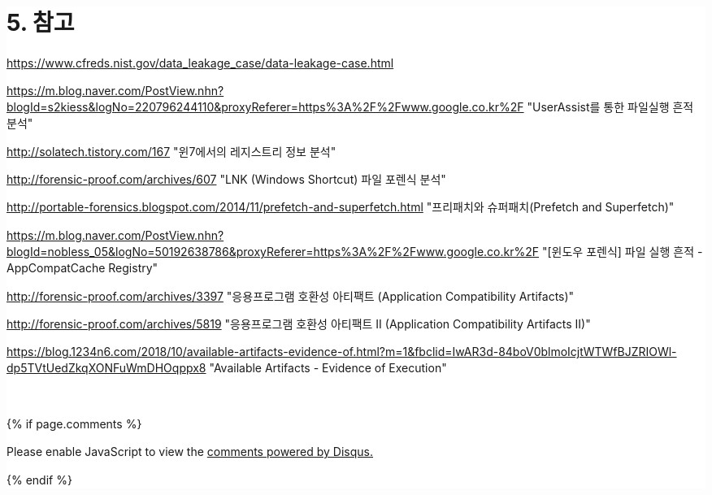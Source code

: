 
# 5. 참고

https://www.cfreds.nist.gov/data_leakage_case/data-leakage-case.html

https://m.blog.naver.com/PostView.nhn?blogId=s2kiess&logNo=220796244110&proxyReferer=https%3A%2F%2Fwww.google.co.kr%2F "UserAssist를 통한 파일실행 흔적 분석"

http://solatech.tistory.com/167 "윈7에서의 레지스트리 정보 분석"

http://forensic-proof.com/archives/607 "LNK (Windows Shortcut) 파일 포렌식 분석"

http://portable-forensics.blogspot.com/2014/11/prefetch-and-superfetch.html "프리패치와 슈퍼패치(Prefetch and Superfetch)"

https://m.blog.naver.com/PostView.nhn?blogId=nobless_05&logNo=50192638786&proxyReferer=https%3A%2F%2Fwww.google.co.kr%2F "[윈도우 포렌식] 파일 실행 흔적 - AppCompatCache Registry"

http://forensic-proof.com/archives/3397 "응용프로그램 호환성 아티팩트 (Application Compatibility Artifacts)"

http://forensic-proof.com/archives/5819 "응용프로그램 호환성 아티팩트 II (Application Compatibility Artifacts II)"

https://blog.1234n6.com/2018/10/available-artifacts-evidence-of.html?m=1&fbclid=IwAR3d-84boV0blmoIcjtWTWfBJZRIOWl-dp5TVtUedZkqXONFuWmDHOqppx8 "Available Artifacts - Evidence of Execution"


<br>

{% if page.comments %}

<div id="disqus_thread"></div>
<script>

/**
*  RECOMMENDED CONFIGURATION VARIABLES: EDIT AND UNCOMMENT THE SECTION BELOW TO INSERT DYNAMIC VALUES FROM YOUR PLATFORM OR CMS.
*  LEARN WHY DEFINING THESE VARIABLES IS IMPORTANT: https://disqus.com/admin/universalcode/#configuration-variables*/
/*
var disqus_config = function () {
this.page.url = PAGE_URL;  // Replace PAGE_URL with your page's canonical URL variable
this.page.identifier = PAGE_IDENTIFIER; // Replace PAGE_IDENTIFIER with your page's unique identifier variable
};
*/
(function() { // DON'T EDIT BELOW THIS LINE
var d = document, s = d.createElement('script');
s.src = 'https://https-c0msherl0ck-github-io.disqus.com/embed.js';
s.setAttribute('data-timestamp', +new Date());
(d.head || d.body).appendChild(s);
})();
</script>
<noscript>Please enable JavaScript to view the <a href="https://disqus.com/?ref_noscript">comments powered by Disqus.</a></noscript>
                            
{% endif %}
